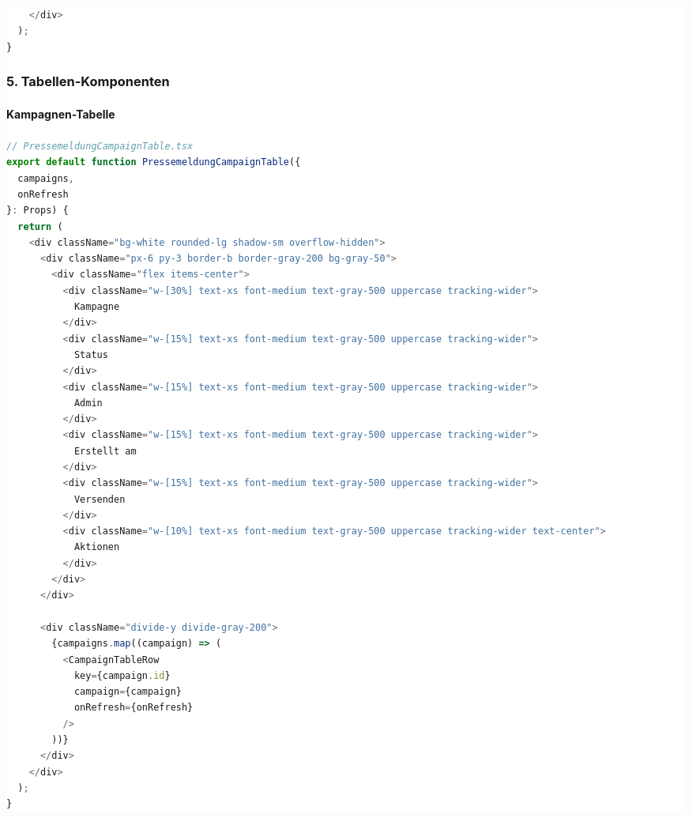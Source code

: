 ```typescript
    </div>
  );
}
```

### 5. Tabellen-Komponenten

#### Kampagnen-Tabelle
```typescript
// PressemeldungCampaignTable.tsx
export default function PressemeldungCampaignTable({
  campaigns,
  onRefresh
}: Props) {
  return (
    <div className="bg-white rounded-lg shadow-sm overflow-hidden">
      <div className="px-6 py-3 border-b border-gray-200 bg-gray-50">
        <div className="flex items-center">
          <div className="w-[30%] text-xs font-medium text-gray-500 uppercase tracking-wider">
            Kampagne
          </div>
          <div className="w-[15%] text-xs font-medium text-gray-500 uppercase tracking-wider">
            Status
          </div>
          <div className="w-[15%] text-xs font-medium text-gray-500 uppercase tracking-wider">
            Admin
          </div>
          <div className="w-[15%] text-xs font-medium text-gray-500 uppercase tracking-wider">
            Erstellt am
          </div>
          <div className="w-[15%] text-xs font-medium text-gray-500 uppercase tracking-wider">
            Versenden
          </div>
          <div className="w-[10%] text-xs font-medium text-gray-500 uppercase tracking-wider text-center">
            Aktionen
          </div>
        </div>
      </div>

      <div className="divide-y divide-gray-200">
        {campaigns.map((campaign) => (
          <CampaignTableRow
            key={campaign.id}
            campaign={campaign}
            onRefresh={onRefresh}
          />
        ))}
      </div>
    </div>
  );
}
```
